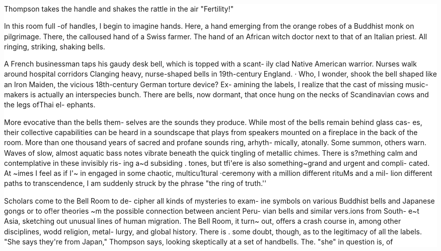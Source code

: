 Thompson takes the handle and shakes 
the rattle in the air 
"Fertility!" 

In this room full -of handles, I begin to 
imagine hands. Here, a hand emerging 
from the orange robes of a Buddhist monk 
on pilgrimage. There, the calloused hand 
of a Swiss farmer. The hand of an African 
witch doctor next to that of an Italian 
priest. All ringing, striking, shaking bells. 

A French businessman taps his gaudy 
desk bell, which is topped with a scant-
ily clad Native American warrior. Nurses 
walk around hospital corridors Clanging 
heavy, nurse-shaped bells in 19th-century 
England. · Who, I wonder, shook the bell 
shaped like an Iron Maiden, the vicious 
18th-century German torture device? Ex-
amining the labels, I realize that the cast 
of missing music-makers is actually an 
interspecies bunch. There are bells, now 
dormant, that once hung on the necks of 
Scandinavian cows and the legs ofThai el-
ephants. 

More evocative than the bells them-
selves are the sounds they produce. While 
most of the bells remain behind glass cas-
es, their collective capabilities can be heard 
in a soundscape that plays from speakers 
mounted on a fireplace in the back of the 
room. More than one thousand years of 
sacred and profane sounds ring, arhyth-
mically, atonally. Some summon, others 
warn. Waves of slow, almost aquatic bass 
notes vibrate beneath the quick tingling of 
metallic chimes. There is s?mething calm 
and contemplative in these invisibly ris-
ing a~d subsiding . tones, but tfi'ere is also 
something~grand and urgent and compli-
cated. At ~imes I feel as if I'~ in engaged 
in some chaotic, multicu1tural ·ceremony 
with a million different rituMs and a mil-
lion different paths to transcendence, I am 
suddenly struck by the phrase "the ring of 
truth.'' 

Scholars come to the Bell Room to de-
cipher all kinds of mysteries 
to exam-
ine symbols on various Buddhist bells and 
Japanese gongs or to of!er theories ~m the 
possible connection between ancient Peru-
vian bells and similar vers.ions from South-
e~t Asia, sketching out unusual lines of 
human migration. The Bell Room, it 
turn~ out, offers a crash course in, among 
other disciplines, wodd religion, metal-
lurgy, and global history. There is . some 
doubt, though, as to the legitimacy of all 
the labels. "She says they're from Japan," 
Thompson says, looking skeptically at a set 
of handbells. The. "she" in question is, of 